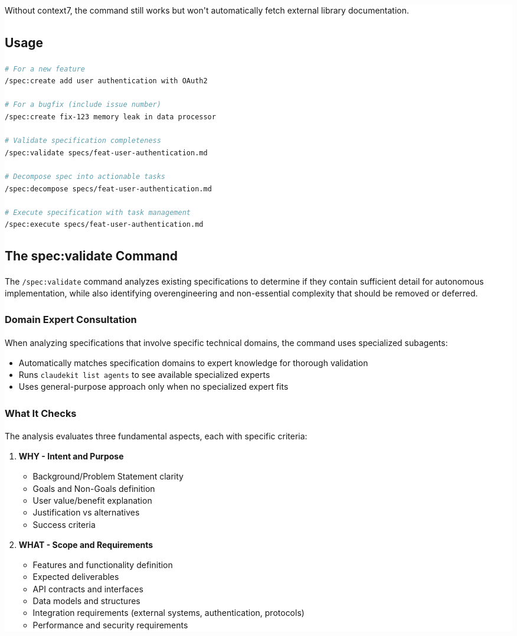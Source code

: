 Without context7, the command still works but won't automatically fetch external library documentation.

## Usage

```bash
# For a new feature
/spec:create add user authentication with OAuth2

# For a bugfix (include issue number)
/spec:create fix-123 memory leak in data processor

# Validate specification completeness
/spec:validate specs/feat-user-authentication.md

# Decompose spec into actionable tasks
/spec:decompose specs/feat-user-authentication.md

# Execute specification with task management
/spec:execute specs/feat-user-authentication.md
```

## The spec:validate Command

The `/spec:validate` command analyzes existing specifications to determine if they contain sufficient detail for autonomous implementation, while also identifying overengineering and non-essential complexity that should be removed or deferred.

### Domain Expert Consultation

When analyzing specifications that involve specific technical domains, the command uses specialized subagents:
- Automatically matches specification domains to expert knowledge for thorough validation
- Runs `claudekit list agents` to see available specialized experts
- Uses general-purpose approach only when no specialized expert fits

### What It Checks

The analysis evaluates three fundamental aspects, each with specific criteria:

1. **WHY - Intent and Purpose**
   - Background/Problem Statement clarity
   - Goals and Non-Goals definition
   - User value/benefit explanation
   - Justification vs alternatives
   - Success criteria

2. **WHAT - Scope and Requirements**
   - Features and functionality definition
   - Expected deliverables
   - API contracts and interfaces
   - Data models and structures
   - Integration requirements (external systems, authentication, protocols)
   - Performance and security requirements
